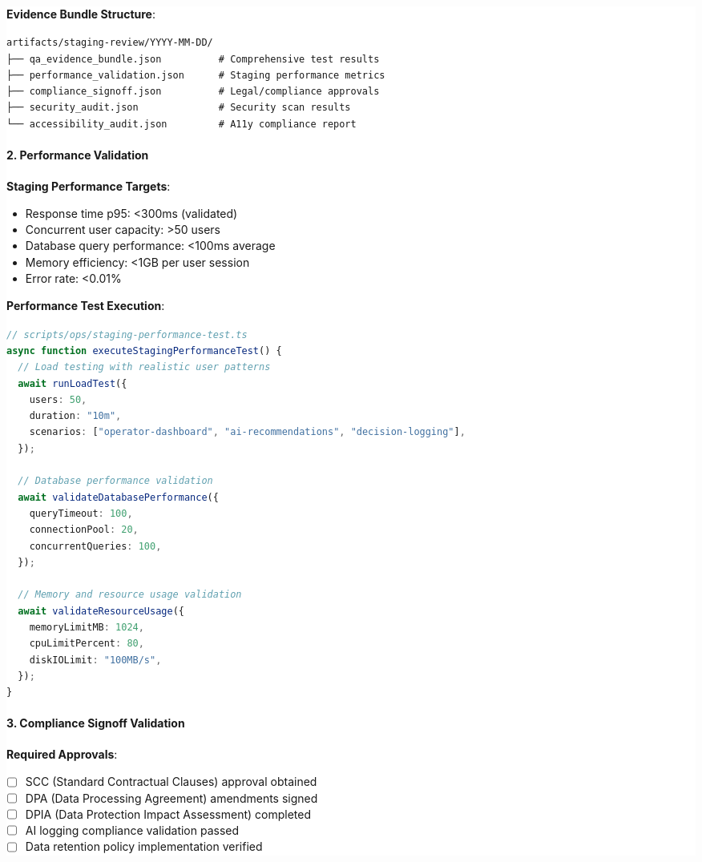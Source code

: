 **Evidence Bundle Structure**:

```
artifacts/staging-review/YYYY-MM-DD/
├── qa_evidence_bundle.json          # Comprehensive test results
├── performance_validation.json      # Staging performance metrics
├── compliance_signoff.json          # Legal/compliance approvals
├── security_audit.json              # Security scan results
└── accessibility_audit.json         # A11y compliance report
```

#### 2. Performance Validation

**Staging Performance Targets**:

- Response time p95: <300ms (validated)
- Concurrent user capacity: >50 users
- Database query performance: <100ms average
- Memory efficiency: <1GB per user session
- Error rate: <0.01%

**Performance Test Execution**:

```typescript
// scripts/ops/staging-performance-test.ts
async function executeStagingPerformanceTest() {
  // Load testing with realistic user patterns
  await runLoadTest({
    users: 50,
    duration: "10m",
    scenarios: ["operator-dashboard", "ai-recommendations", "decision-logging"],
  });

  // Database performance validation
  await validateDatabasePerformance({
    queryTimeout: 100,
    connectionPool: 20,
    concurrentQueries: 100,
  });

  // Memory and resource usage validation
  await validateResourceUsage({
    memoryLimitMB: 1024,
    cpuLimitPercent: 80,
    diskIOLimit: "100MB/s",
  });
}
```

#### 3. Compliance Signoff Validation

**Required Approvals**:

- [ ] SCC (Standard Contractual Clauses) approval obtained
- [ ] DPA (Data Processing Agreement) amendments signed
- [ ] DPIA (Data Protection Impact Assessment) completed
- [ ] AI logging compliance validation passed
- [ ] Data retention policy implementation verified
